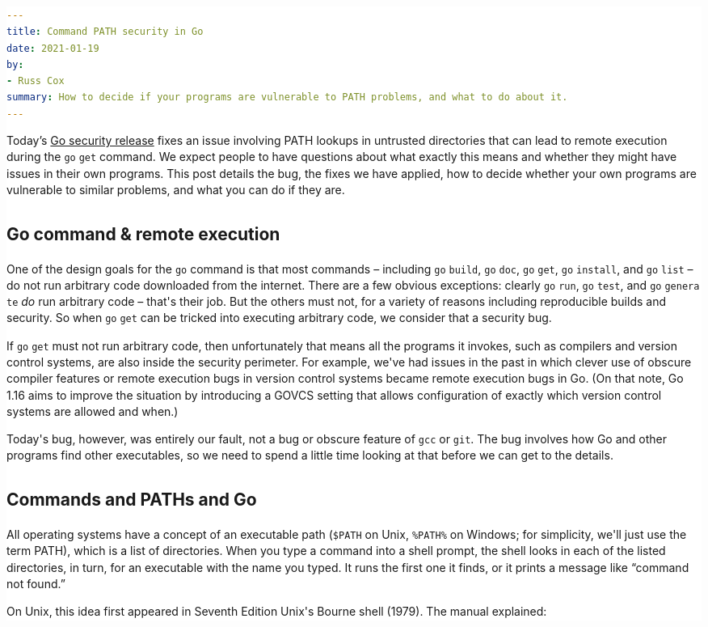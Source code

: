 ```yaml
---
title: Command PATH security in Go
date: 2021-01-19
by:
- Russ Cox
summary: How to decide if your programs are vulnerable to PATH problems, and what to do about it.
---
```



Today’s [Go security release](https://golang.org/s/go-security-release-jan-2021)
fixes an issue involving PATH lookups in untrusted directories
that can lead to remote execution during the `go` `get` command.
We expect people to have questions about what exactly this means
and whether they might have issues in their own programs.
This post details the bug, the fixes we have applied,
how to decide whether your own programs are vulnerable to similar problems,
and what you can do if they are.

## Go command & remote execution

One of the design goals for the `go` command is that most commands – including
`go` `build`, `go` `doc`, `go` `get`, `go` `install`, and `go` `list` – do not run
arbitrary code downloaded from the internet.
There are a few obvious exceptions:
clearly `go` `run`, `go` `test`, and `go` `generate` _do_ run arbitrary code – that's their job.
But the others must not, for a variety of reasons including reproducible builds and security.
So when `go` `get` can be tricked into executing arbitrary code, we consider that a security bug.

If `go` `get` must not run arbitrary code, then unfortunately that means
all the programs it invokes, such as compilers and version control systems, are also inside the security perimeter.
For example, we've had issues in the past in which clever use of obscure compiler features
or remote execution bugs in version control systems became remote execution bugs in Go.
(On that note, Go 1.16 aims to improve the situation by introducing a GOVCS setting
that allows configuration of exactly which version control systems are allowed and when.)

Today's bug, however, was entirely our fault, not a bug or obscure feature of `gcc` or `git`.
The bug involves how Go and other programs find other executables,
so we need to spend a little time looking at that before we can get to the details.

## Commands and PATHs and Go

All operating systems have a concept of an executable path
(`$PATH` on Unix, `%PATH%` on Windows; for simplicity, we'll just use the term PATH),
which is a list of directories.
When you type a command into a shell prompt,
the shell looks in each of the listed directories,
in turn, for an executable with the name you typed.
It runs the first one it finds, or it prints a message like “command not found.”

On Unix, this idea first appeared in Seventh Edition Unix's Bourne shell (1979). The manual explained:
